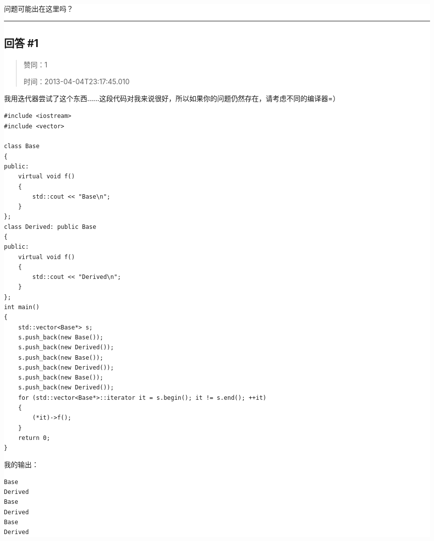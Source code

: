 问题可能出在这里吗？

* * *

## 回答 #1

> 赞同：1
> 
> 时间：2013-04-04T23:17:45.010

我用迭代器尝试了这个东西......这段代码对我来说很好，所以如果你的问题仍然存在，请考虑不同的编译器=）

```
#include <iostream>
#include <vector>

class Base
{
public:
    virtual void f()
    {
        std::cout << "Base\n";
    }
};
class Derived: public Base
{
public:
    virtual void f()
    {
        std::cout << "Derived\n";
    }
};
int main()
{
    std::vector<Base*> s;
    s.push_back(new Base());
    s.push_back(new Derived());
    s.push_back(new Base());
    s.push_back(new Derived());
    s.push_back(new Base());
    s.push_back(new Derived());
    for (std::vector<Base*>::iterator it = s.begin(); it != s.end(); ++it)
    {
        (*it)->f();
    }
    return 0;
} 
```

我的输出：

```
Base
Derived
Base
Derived
Base
Derived 
```
